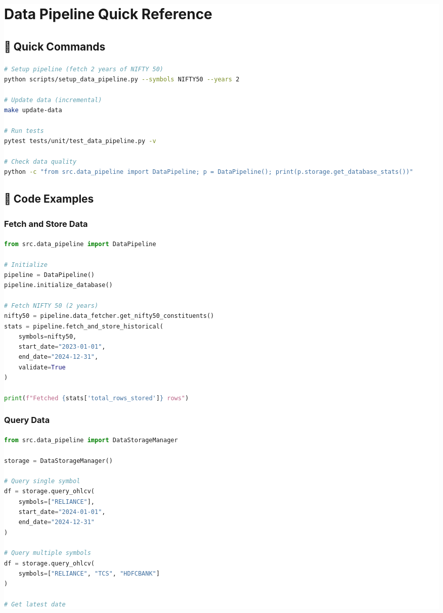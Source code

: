 # Data Pipeline Quick Reference

## 🚀 Quick Commands

```bash
# Setup pipeline (fetch 2 years of NIFTY 50)
python scripts/setup_data_pipeline.py --symbols NIFTY50 --years 2

# Update data (incremental)
make update-data

# Run tests
pytest tests/unit/test_data_pipeline.py -v

# Check data quality
python -c "from src.data_pipeline import DataPipeline; p = DataPipeline(); print(p.storage.get_database_stats())"
```

## 📝 Code Examples

### Fetch and Store Data

```python
from src.data_pipeline import DataPipeline

# Initialize
pipeline = DataPipeline()
pipeline.initialize_database()

# Fetch NIFTY 50 (2 years)
nifty50 = pipeline.data_fetcher.get_nifty50_constituents()
stats = pipeline.fetch_and_store_historical(
    symbols=nifty50,
    start_date="2023-01-01",
    end_date="2024-12-31",
    validate=True
)

print(f"Fetched {stats['total_rows_stored']} rows")
```

### Query Data

```python
from src.data_pipeline import DataStorageManager

storage = DataStorageManager()

# Query single symbol
df = storage.query_ohlcv(
    symbols=["RELIANCE"],
    start_date="2024-01-01",
    end_date="2024-12-31"
)

# Query multiple symbols
df = storage.query_ohlcv(
    symbols=["RELIANCE", "TCS", "HDFCBANK"]
)

# Get latest date
```